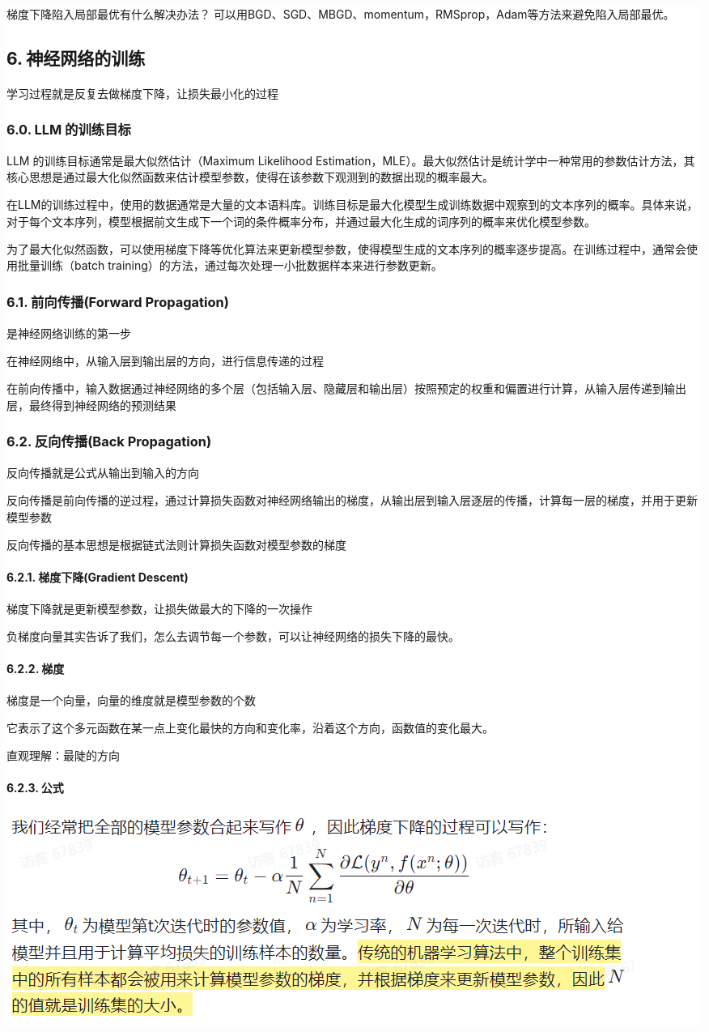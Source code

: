 梯度下降陷入局部最优有什么解决办法？ 可以用BGD、SGD、MBGD、momentum，RMSprop，Adam等方法来避免陷入局部最优。
## 6. 神经网络的训练
学习过程就是反复去做梯度下降，让损失最小化的过程

### 6.0. LLM 的训练目标
LLM 的训练目标通常是最大似然估计（Maximum Likelihood Estimation，MLE）。最大似然估计是统计学中一种常用的参数估计方法，其核心思想是通过最大化似然函数来估计模型参数，使得在该参数下观测到的数据出现的概率最大。

在LLM的训练过程中，使用的数据通常是大量的文本语料库。训练目标是最大化模型生成训练数据中观察到的文本序列的概率。具体来说，对于每个文本序列，模型根据前文生成下一个词的条件概率分布，并通过最大化生成的词序列的概率来优化模型参数。

为了最大化似然函数，可以使用梯度下降等优化算法来更新模型参数，使得模型生成的文本序列的概率逐步提高。在训练过程中，通常会使用批量训练（batch training）的方法，通过每次处理一小批数据样本来进行参数更新。

### 6.1. 前向传播(Forward Propagation)
是神经网络训练的第一步

在神经网络中，从输入层到输出层的方向，进行信息传递的过程

在前向传播中，输入数据通过神经网络的多个层（包括输入层、隐藏层和输出层）按照预定的权重和偏置进行计算，从输入层传递到输出层，最终得到神经网络的预测结果

### 6.2. 反向传播(Back Propagation)
反向传播就是公式从输出到输入的方向

反向传播是前向传播的逆过程，通过计算损失函数对神经网络输出的梯度，从输出层到输入层逐层的传播，计算每一层的梯度，并用于更新模型参数

反向传播的基本思想是根据链式法则计算损失函数对模型参数的梯度

#### 6.2.1. 梯度下降(Gradient Descent)
梯度下降就是更新模型参数，让损失做最大的下降的一次操作

负梯度向量其实告诉了我们，怎么去调节每一个参数，可以让神经网络的损失下降的最快。

#### 6.2.2. 梯度
梯度是一个向量，向量的维度就是模型参数的个数

它表示了这个多元函数在某一点上变化最快的方向和变化率，沿着这个方向，函数值的变化最大。

直观理解：最陡的方向

#### 6.2.3. 公式

![](images/nlp_019.png)

